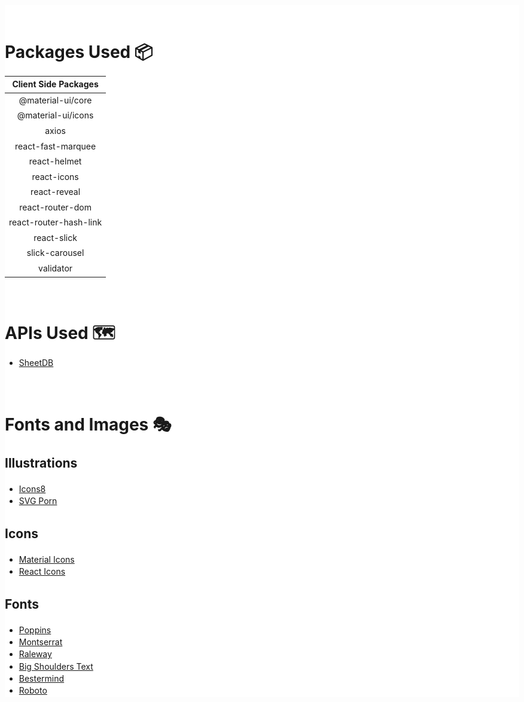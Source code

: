 <br />

# Packages Used :package:

| Client Side Packages  |
| :-------------: |
| @material-ui/core  |
| @material-ui/icons  |
| axios |
| react-fast-marquee |
| react-helmet  |
| react-icons  |
| react-reveal |
| react-router-dom  |
| react-router-hash-link  |
| react-slick  |
| slick-carousel |
| validator |


<br />

# APIs Used :world_map:
- [SheetDB](https://sheetdb.io/)


<br />

# Fonts and Images :performing_arts:

## Illustrations
- [Icons8](https://icons8.com/illustrations/styles)
- [SVG Porn](https://svgporn.com/)

## Icons
- [Material Icons](https://material-ui.com/components/material-icons/)
- [React Icons](https://react-icons.github.io/react-icons/)

## Fonts
- [Poppins](https://fonts.google.com/specimen/Poppins)
- [Montserrat](https://fonts.google.com/specimen/Montserrat)
- [Raleway](https://fonts.google.com/specimen/Raleway)
- [Big Shoulders Text](https://fonts.google.com/specimen/Big+Shoulders+Text)
- [Bestermind](https://www.dafont.com/bestermind.font)
- [Roboto](https://fonts.google.com/specimen/Roboto)
